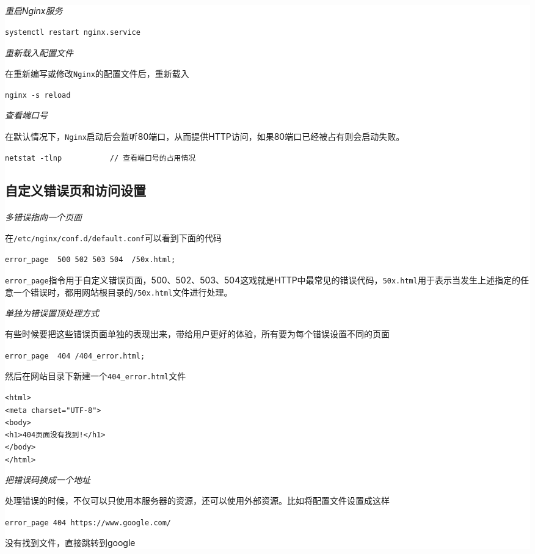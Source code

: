 *重启Nginx服务*

```
systemctl restart nginx.service
```


*重新载入配置文件*

在重新编写或修改`Nginx`的配置文件后，重新载入
```
nginx -s reload
```


*查看端口号*

在默认情况下，`Nginx`启动后会监听80端口，从而提供HTTP访问，如果80端口已经被占有则会启动失败。

```
netstat -tlnp           // 查看端口号的占用情况
```



## 自定义错误页和访问设置


*多错误指向一个页面*

在`/etc/nginx/conf.d/default.conf`可以看到下面的代码
```
error_page  500 502 503 504  /50x.html;
```

`error_page`指令用于自定义错误页面，500、502、503、504这戏就是HTTP中最常见的错误代码，`50x.html`用于表示当发生上述指定的任意一个错误时，都用网站根目录的`/50x.html`文件进行处理。


*单独为错误置顶处理方式*

有些时候要把这些错误页面单独的表现出来，带给用户更好的体验，所有要为每个错误设置不同的页面

```
error_page  404 /404_error.html;
```

然后在网站目录下新建一个`404_error.html`文件
```
<html>
<meta charset="UTF-8">
<body>
<h1>404页面没有找到!</h1>
</body>
</html>
```


*把错误码换成一个地址*

处理错误的时候，不仅可以只使用本服务器的资源，还可以使用外部资源。比如将配置文件设置成这样
```
error_page 404 https://www.google.com/
```
没有找到文件，直接跳转到google
